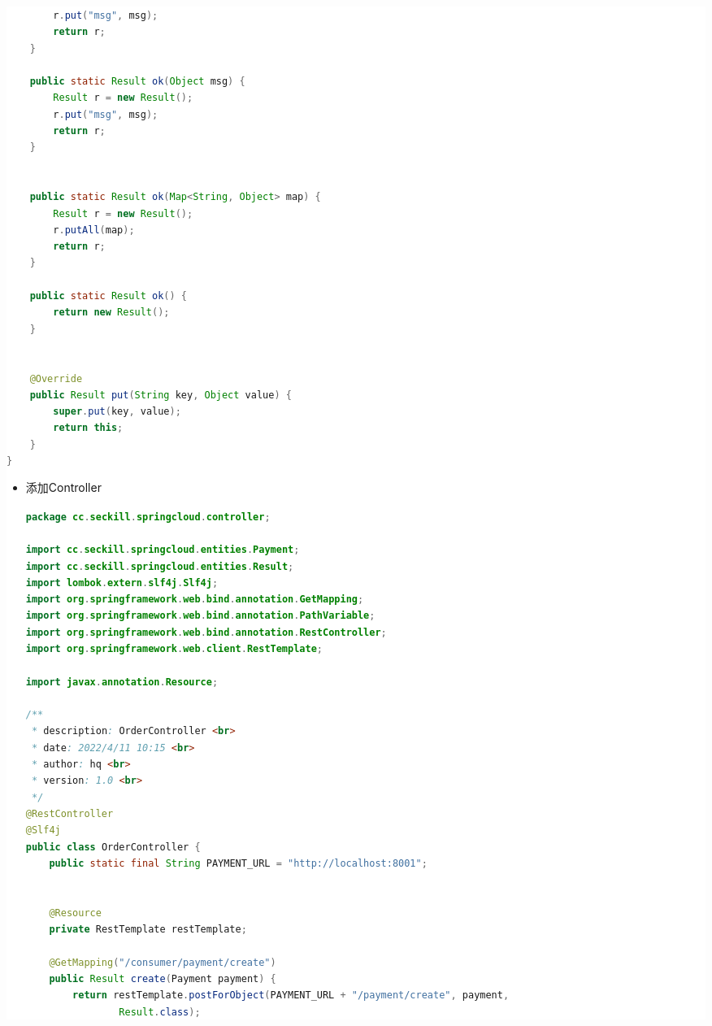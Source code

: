   ```java
          r.put("msg", msg);
          return r;
      }
  
      public static Result ok(Object msg) {
          Result r = new Result();
          r.put("msg", msg);
          return r;
      }
  
  
      public static Result ok(Map<String, Object> map) {
          Result r = new Result();
          r.putAll(map);
          return r;
      }
  
      public static Result ok() {
          return new Result();
      }
  
  
      @Override
      public Result put(String key, Object value) {
          super.put(key, value);
          return this;
      }
  }
  ```

- 添加Controller

  ```java
  package cc.seckill.springcloud.controller;
  
  import cc.seckill.springcloud.entities.Payment;
  import cc.seckill.springcloud.entities.Result;
  import lombok.extern.slf4j.Slf4j;
  import org.springframework.web.bind.annotation.GetMapping;
  import org.springframework.web.bind.annotation.PathVariable;
  import org.springframework.web.bind.annotation.RestController;
  import org.springframework.web.client.RestTemplate;
  
  import javax.annotation.Resource;
  
  /**
   * description: OrderController <br>
   * date: 2022/4/11 10:15 <br>
   * author: hq <br>
   * version: 1.0 <br>
   */
  @RestController
  @Slf4j
  public class OrderController {
      public static final String PAYMENT_URL = "http://localhost:8001";
  
  
      @Resource
      private RestTemplate restTemplate;
  
      @GetMapping("/consumer/payment/create")
      public Result create(Payment payment) {
          return restTemplate.postForObject(PAYMENT_URL + "/payment/create", payment,
                  Result.class);
  ```